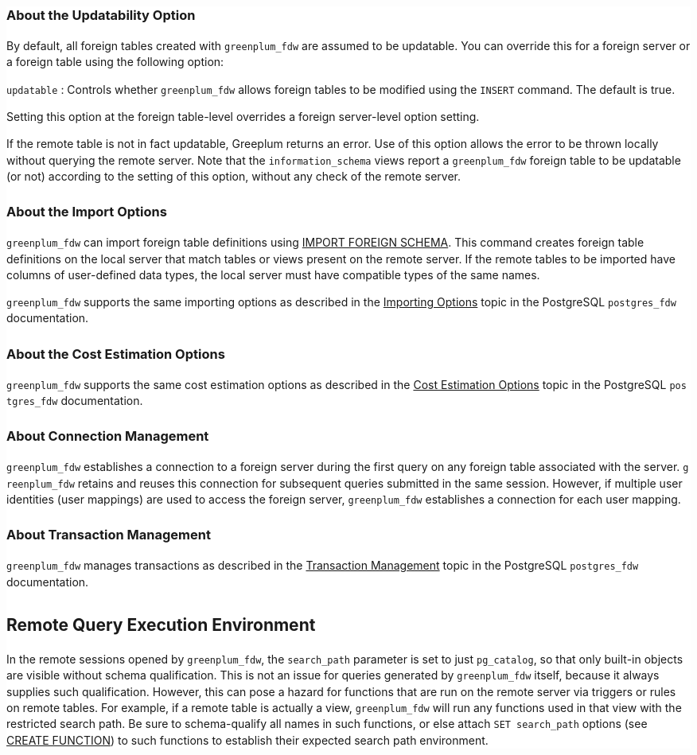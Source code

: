 ### <a id="topic_update"></a>About the Updatability Option 

By default, all foreign tables created with `greenplum_fdw` are assumed to be updatable. You can override this for a foreign server or a foreign table using the following option:

`updatable`
:   Controls whether `greenplum_fdw` allows foreign tables to be modified using the `INSERT` command. The default is true.

Setting this option at the foreign table-level overrides a foreign server-level option setting.

If the remote table is not in fact updatable, Greeplum returns an error. Use of this option allows the error to be thrown locally without querying the remote server. Note that the `information_schema` views report a `greenplum_fdw` foreign table to be updatable (or not) according to the setting of this option, without any check of the remote server.

### <a id="topic_import"></a>About the Import Options 

`greenplum_fdw` can import foreign table definitions using [IMPORT FOREIGN SCHEMA](../../ref_guide/sql_commands/IMPORT_FOREIGN_SCHEMA.html). This command creates foreign table definitions on the local server that match tables or views present on the remote server. If the remote tables to be imported have columns of user-defined data types, the local server must have compatible types of the same names.

`greenplum_fdw` supports the same importing options as described in the [Importing Options](https://www.postgresql.org/docs/12/postgres-fdw.html) topic in the PostgreSQL `postgres_fdw` documentation.

### <a id="topic_costest"></a>About the Cost Estimation Options 

`greenplum_fdw` supports the same cost estimation options as described in the [Cost Estimation Options](https://www.postgresql.org/docs/12/postgres-fdw.html) topic in the PostgreSQL `postgres_fdw` documentation.

### <a id="topic_connmgmt"></a>About Connection Management 

`greenplum_fdw` establishes a connection to a foreign server during the first query on any foreign table associated with the server. `greenplum_fdw` retains and reuses this connection for subsequent queries submitted in the same session. However, if multiple user identities \(user mappings\) are used to access the foreign server, `greenplum_fdw` establishes a connection for each user mapping.

### <a id="topic_transmgmt"></a>About Transaction Management 

`greenplum_fdw` manages transactions as described in the [Transaction Management](https://www.postgresql.org/docs/12/postgres-fdw.html) topic in the PostgreSQL `postgres_fdw` documentation.

## <a id="topic_remqexec"></a> Remote Query Execution Environment

In the remote sessions opened by `greenplum_fdw`, the `search_path` parameter is set to just `pg_catalog`, so that only built-in objects are visible without schema qualification. This is not an issue for queries generated by `greenplum_fdw` itself, because it always supplies such qualification. However, this can pose a hazard for functions that are run on the remote server via triggers or rules on remote tables. For example, if a remote table is actually a view, `greenplum_fdw` will run any functions used in that view with the restricted search path. Be sure to schema-qualify all names in such functions, or else attach `SET search_path` options (see [CREATE FUNCTION](../sql_commands/CREATE_FUNCTION.html)) to such functions to establish their expected search path environment.
